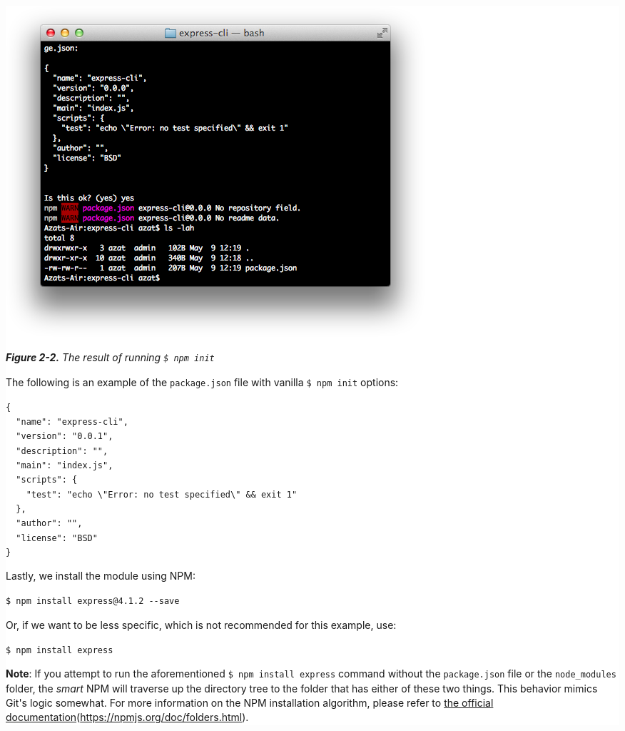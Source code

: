 ![alt](media/image2.png)

***Figure 2-2.** The result of running `$ npm init`*

The following is an example of the `package.json` file with vanilla `$ npm init` options:

    {
      "name": "express-cli",
      "version": "0.0.1",
      "description": "",
      "main": "index.js",
      "scripts": {
        "test": "echo \"Error: no test specified\" && exit 1"
      },
      "author": "",
      "license": "BSD"
    }

Lastly, we install the module using NPM:

    $ npm install express@4.1.2 --save

Or, if we want to be less specific, which is not recommended for this example, use:

    $ npm install express

**Note**: If you attempt to run the aforementioned `$ npm install express` command without the `package.json` file or the `node_modules` folder, the *smart* NPM will traverse up the directory tree to the folder that has either of these two things. This behavior mimics Git&#39;s logic somewhat. For more information on the NPM installation algorithm, please refer to [the official documentation](https://npmjs.org/doc/folders.html)(<https://npmjs.org/doc/folders.html>).
